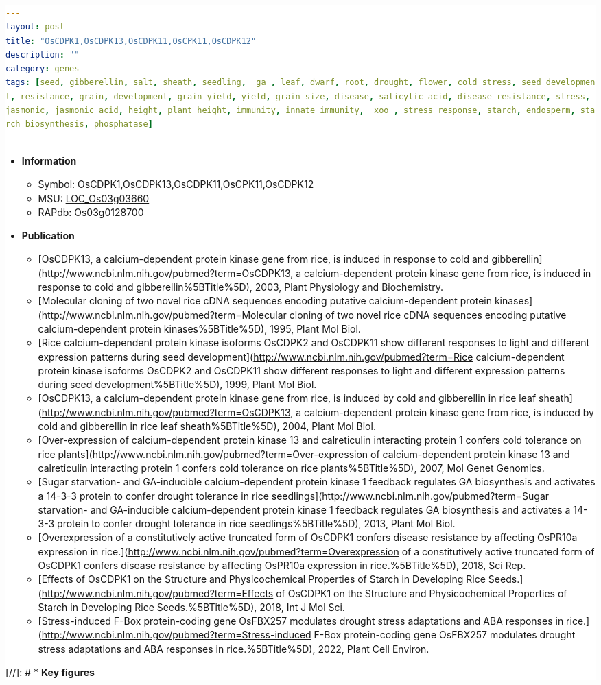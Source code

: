 ```yaml
---
layout: post
title: "OsCDPK1,OsCDPK13,OsCDPK11,OsCPK11,OsCDPK12"
description: ""
category: genes
tags: [seed, gibberellin, salt, sheath, seedling,  ga , leaf, dwarf, root, drought, flower, cold stress, seed development, resistance, grain, development, grain yield, yield, grain size, disease, salicylic acid, disease resistance, stress, jasmonic, jasmonic acid, height, plant height, immunity, innate immunity,  xoo , stress response, starch, endosperm, starch biosynthesis, phosphatase]
---
```


* **Information**  
    + Symbol: OsCDPK1,OsCDPK13,OsCDPK11,OsCPK11,OsCDPK12  
    + MSU: [LOC_Os03g03660](http://rice.uga.edu/cgi-bin/ORF_infopage.cgi?orf=LOC_Os03g03660)  
    + RAPdb: [Os03g0128700](http://rapdb.dna.affrc.go.jp/viewer/gbrowse_details/irgsp1?name=Os03g0128700)  

* **Publication**  
    + [OsCDPK13, a calcium-dependent protein kinase gene from rice, is induced in response to cold and gibberellin](http://www.ncbi.nlm.nih.gov/pubmed?term=OsCDPK13, a calcium-dependent protein kinase gene from rice, is induced in response to cold and gibberellin%5BTitle%5D), 2003, Plant Physiology and Biochemistry.
    + [Molecular cloning of two novel rice cDNA sequences encoding putative calcium-dependent protein kinases](http://www.ncbi.nlm.nih.gov/pubmed?term=Molecular cloning of two novel rice cDNA sequences encoding putative calcium-dependent protein kinases%5BTitle%5D), 1995, Plant Mol Biol.
    + [Rice calcium-dependent protein kinase isoforms OsCDPK2 and OsCDPK11 show different responses to light and different expression patterns during seed development](http://www.ncbi.nlm.nih.gov/pubmed?term=Rice calcium-dependent protein kinase isoforms OsCDPK2 and OsCDPK11 show different responses to light and different expression patterns during seed development%5BTitle%5D), 1999, Plant Mol Biol.
    + [OsCDPK13, a calcium-dependent protein kinase gene from rice, is induced by cold and gibberellin in rice leaf sheath](http://www.ncbi.nlm.nih.gov/pubmed?term=OsCDPK13, a calcium-dependent protein kinase gene from rice, is induced by cold and gibberellin in rice leaf sheath%5BTitle%5D), 2004, Plant Mol Biol.
    + [Over-expression of calcium-dependent protein kinase 13 and calreticulin interacting protein 1 confers cold tolerance on rice plants](http://www.ncbi.nlm.nih.gov/pubmed?term=Over-expression of calcium-dependent protein kinase 13 and calreticulin interacting protein 1 confers cold tolerance on rice plants%5BTitle%5D), 2007, Mol Genet Genomics.
    + [Sugar starvation- and GA-inducible calcium-dependent protein kinase 1 feedback regulates GA biosynthesis and activates a 14-3-3 protein to confer drought tolerance in rice seedlings](http://www.ncbi.nlm.nih.gov/pubmed?term=Sugar starvation- and GA-inducible calcium-dependent protein kinase 1 feedback regulates GA biosynthesis and activates a 14-3-3 protein to confer drought tolerance in rice seedlings%5BTitle%5D), 2013, Plant Mol Biol.
    + [Overexpression of a constitutively active truncated form of OsCDPK1 confers disease resistance by affecting OsPR10a expression in rice.](http://www.ncbi.nlm.nih.gov/pubmed?term=Overexpression of a constitutively active truncated form of OsCDPK1 confers disease resistance by affecting OsPR10a expression in rice.%5BTitle%5D), 2018, Sci Rep.
    + [Effects of OsCDPK1 on the Structure and Physicochemical Properties of Starch in Developing Rice Seeds.](http://www.ncbi.nlm.nih.gov/pubmed?term=Effects of OsCDPK1 on the Structure and Physicochemical Properties of Starch in Developing Rice Seeds.%5BTitle%5D), 2018, Int J Mol Sci.
    + [Stress-induced F-Box protein-coding gene OsFBX257 modulates drought stress adaptations and ABA responses in rice.](http://www.ncbi.nlm.nih.gov/pubmed?term=Stress-induced F-Box protein-coding gene OsFBX257 modulates drought stress adaptations and ABA responses in rice.%5BTitle%5D), 2022, Plant Cell Environ.


[//]: # * **Key figures**  